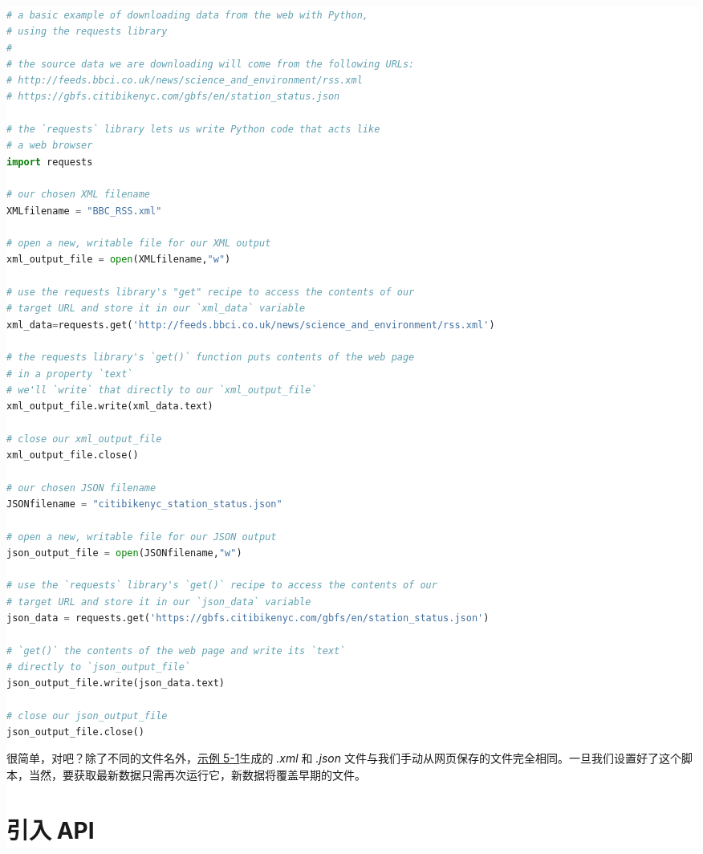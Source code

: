 ```py
# a basic example of downloading data from the web with Python,
# using the requests library
#
# the source data we are downloading will come from the following URLs:
# http://feeds.bbci.co.uk/news/science_and_environment/rss.xml
# https://gbfs.citibikenyc.com/gbfs/en/station_status.json

# the `requests` library lets us write Python code that acts like
# a web browser
import requests

# our chosen XML filename
XMLfilename = "BBC_RSS.xml"

# open a new, writable file for our XML output
xml_output_file = open(XMLfilename,"w")

# use the requests library's "get" recipe to access the contents of our
# target URL and store it in our `xml_data` variable
xml_data=requests.get('http://feeds.bbci.co.uk/news/science_and_environment/rss.xml')

# the requests library's `get()` function puts contents of the web page
# in a property `text`
# we'll `write` that directly to our `xml_output_file`
xml_output_file.write(xml_data.text)

# close our xml_output_file
xml_output_file.close()

# our chosen JSON filename
JSONfilename = "citibikenyc_station_status.json"

# open a new, writable file for our JSON output
json_output_file = open(JSONfilename,"w")

# use the `requests` library's `get()` recipe to access the contents of our
# target URL and store it in our `json_data` variable
json_data = requests.get('https://gbfs.citibikenyc.com/gbfs/en/station_status.json')

# `get()` the contents of the web page and write its `text`
# directly to `json_output_file`
json_output_file.write(json_data.text)

# close our json_output_file
json_output_file.close()
```

很简单，对吧？除了不同的文件名外，[示例 5-1](#data_download)生成的 *.xml* 和 *.json* 文件与我们手动从网页保存的文件完全相同。一旦我们设置好了这个脚本，当然，要获取最新数据只需再次运行它，新数据将覆盖早期的文件。

# 引入 API
